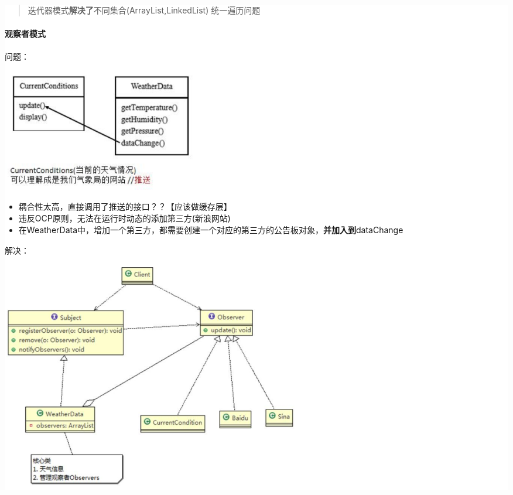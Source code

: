 > 迭代器模式**解决了**不同集合(ArrayList,LinkedList) 统一遍历问题



#### 观察者模式

问题：

<img src="设计模式.assets/image-20200508145853607.png" alt="image-20200508145853607" style="zoom:80%;" />

- 耦合性太高，直接调用了推送的接口？？【应该做缓存层】
- 违反OCP原则，无法在运行时动态的添加第三方(新浪网站)
- 在WeatherData中，增加一个第三方，都需要创建一个对应的第三方的公告板对象，**并加入到**dataChange



解决：

<img src="设计模式.assets/image-20200508151414362.png" alt="image-20200508151414362" style="zoom:80%;" />
